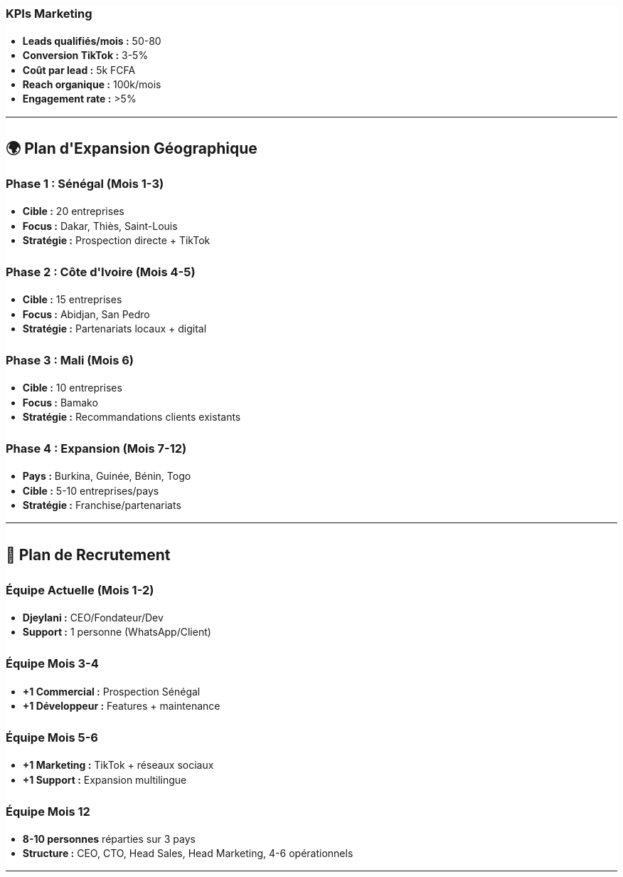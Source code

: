 ### KPIs Marketing
- **Leads qualifiés/mois :** 50-80
- **Conversion TikTok :** 3-5%
- **Coût par lead :** 5k FCFA
- **Reach organique :** 100k/mois
- **Engagement rate :** >5%

---

## 🌍 Plan d'Expansion Géographique

### Phase 1 : Sénégal (Mois 1-3)
- **Cible :** 20 entreprises
- **Focus :** Dakar, Thiès, Saint-Louis
- **Stratégie :** Prospection directe + TikTok

### Phase 2 : Côte d'Ivoire (Mois 4-5)
- **Cible :** 15 entreprises
- **Focus :** Abidjan, San Pedro
- **Stratégie :** Partenariats locaux + digital

### Phase 3 : Mali (Mois 6)
- **Cible :** 10 entreprises  
- **Focus :** Bamako
- **Stratégie :** Recommandations clients existants

### Phase 4 : Expansion (Mois 7-12)
- **Pays :** Burkina, Guinée, Bénin, Togo
- **Cible :** 5-10 entreprises/pays
- **Stratégie :** Franchise/partenariats

---

## 👥 Plan de Recrutement

### Équipe Actuelle (Mois 1-2)
- **Djeylani :** CEO/Fondateur/Dev
- **Support :** 1 personne (WhatsApp/Client)

### Équipe Mois 3-4
- **+1 Commercial :** Prospection Sénégal
- **+1 Développeur :** Features + maintenance

### Équipe Mois 5-6
- **+1 Marketing :** TikTok + réseaux sociaux
- **+1 Support :** Expansion multilingue

### Équipe Mois 12
- **8-10 personnes** réparties sur 3 pays
- **Structure :** CEO, CTO, Head Sales, Head Marketing, 4-6 opérationnels

---